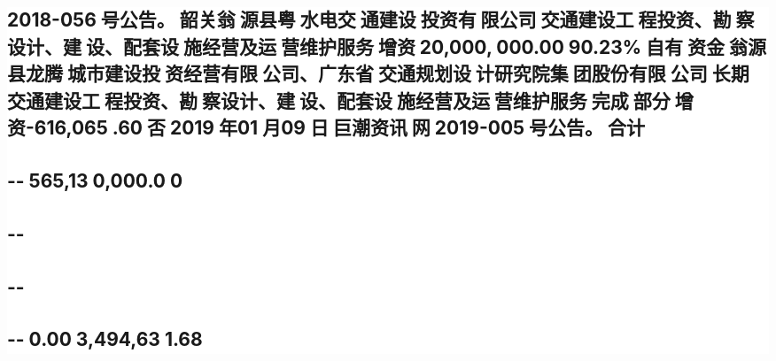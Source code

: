 2018-056
号公告。
韶关翁
源县粤
水电交
通建设
投资有
限公司
交通建设工
程投资、勘
察设计、建
设、配套设
施经营及运
营维护服务
增资
20,000,
000.00
90.23%
自有
资金
翁源县龙腾
城市建设投
资经营有限
公司、广东省
交通规划设
计研究院集
团股份有限
公司
长期
交通建设工
程投资、勘
察设计、建
设、配套设
施经营及运
营维护服务
完成
部分
增资-616,065
.60
否
2019
年01
月09
日
巨潮资讯
网
2019-005
号公告。
合计
--
--
565,13
0,000.0
0
--
--
--
--
--
--
0.00
3,494,63
1.68
--